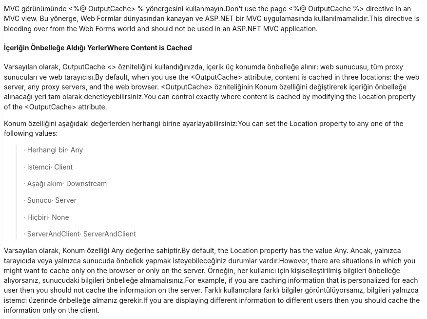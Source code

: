 <span data-ttu-id="20f3a-144">MVC görünümünde &lt;%@ OutputCache&gt; % yönergesini kullanmayın.</span><span class="sxs-lookup"><span data-stu-id="20f3a-144">Don't use the page &lt;%@ OutputCache %&gt; directive in an MVC view.</span></span> <span data-ttu-id="20f3a-145">Bu yönerge, Web Formlar dünyasından kanayan ve ASP.NET bir MVC uygulamasında kullanılmamalıdır.</span><span class="sxs-lookup"><span data-stu-id="20f3a-145">This directive is bleeding over from the Web Forms world and should not be used in an ASP.NET MVC application.</span></span> 

#### <a name="where-content-is-cached"></a><span data-ttu-id="20f3a-146">İçeriğin Önbelleğe Aldığı Yerler</span><span class="sxs-lookup"><span data-stu-id="20f3a-146">Where Content is Cached</span></span>

<span data-ttu-id="20f3a-147">Varsayılan olarak, OutputCache &lt;&gt; özniteliğini kullandığınızda, içerik üç konumda önbelleğe alınır: web sunucusu, tüm proxy sunucuları ve web tarayıcısı.</span><span class="sxs-lookup"><span data-stu-id="20f3a-147">By default, when you use the &lt;OutputCache&gt; attribute, content is cached in three locations: the web server, any proxy servers, and the web browser.</span></span> <span data-ttu-id="20f3a-148">&lt;OutputCache&gt; özniteliğinin Konum özelliğini değiştirerek içeriğin önbelleğe alınacağı yeri tam olarak denetleyebilirsiniz.</span><span class="sxs-lookup"><span data-stu-id="20f3a-148">You can control exactly where content is cached by modifying the Location property of the &lt;OutputCache&gt; attribute.</span></span>

<span data-ttu-id="20f3a-149">Konum özelliğini aşağıdaki değerlerden herhangi birine ayarlayabilirsiniz:</span><span class="sxs-lookup"><span data-stu-id="20f3a-149">You can set the Location property to any one of the following values:</span></span>

> <span data-ttu-id="20f3a-150">· Herhangi bir</span><span class="sxs-lookup"><span data-stu-id="20f3a-150">· Any</span></span>
> 
> <span data-ttu-id="20f3a-151">· Istemci</span><span class="sxs-lookup"><span data-stu-id="20f3a-151">· Client</span></span>
> 
> <span data-ttu-id="20f3a-152">· Aşağı akım</span><span class="sxs-lookup"><span data-stu-id="20f3a-152">· Downstream</span></span>
> 
> <span data-ttu-id="20f3a-153">· Sunucu</span><span class="sxs-lookup"><span data-stu-id="20f3a-153">· Server</span></span>
> 
> <span data-ttu-id="20f3a-154">· Hiçbiri</span><span class="sxs-lookup"><span data-stu-id="20f3a-154">· None</span></span>
> 
> <span data-ttu-id="20f3a-155">· ServerAndClient</span><span class="sxs-lookup"><span data-stu-id="20f3a-155">· ServerAndClient</span></span>

<span data-ttu-id="20f3a-156">Varsayılan olarak, Konum özelliği Any değerine sahiptir.</span><span class="sxs-lookup"><span data-stu-id="20f3a-156">By default, the Location property has the value Any.</span></span> <span data-ttu-id="20f3a-157">Ancak, yalnızca tarayıcıda veya yalnızca sunucuda önbellek yapmak isteyebileceğiniz durumlar vardır.</span><span class="sxs-lookup"><span data-stu-id="20f3a-157">However, there are situations in which you might want to cache only on the browser or only on the server.</span></span> <span data-ttu-id="20f3a-158">Örneğin, her kullanıcı için kişiselleştirilmiş bilgileri önbelleğe alıyorsanız, sunucudaki bilgileri önbelleğe almamalısınız.</span><span class="sxs-lookup"><span data-stu-id="20f3a-158">For example, if you are caching information that is personalized for each user then you should not cache the information on the server.</span></span> <span data-ttu-id="20f3a-159">Farklı kullanıcılara farklı bilgiler görüntülüyorsanız, bilgileri yalnızca istemci üzerinde önbelleğe almanız gerekir.</span><span class="sxs-lookup"><span data-stu-id="20f3a-159">If you are displaying different information to different users then you should cache the information only on the client.</span></span>
